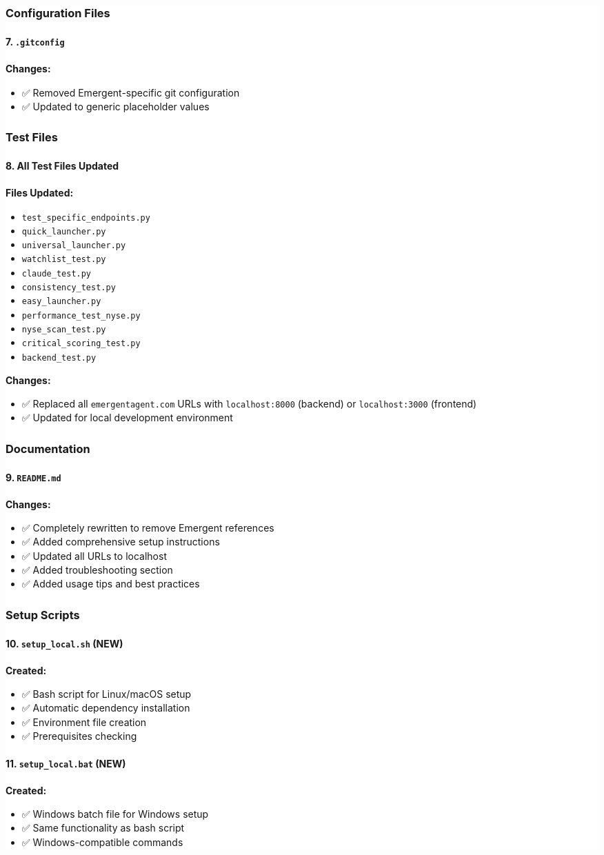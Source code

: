 ### Configuration Files

#### 7. `.gitconfig`
**Changes:**
- ✅ Removed Emergent-specific git configuration
- ✅ Updated to generic placeholder values

### Test Files

#### 8. All Test Files Updated
**Files Updated:**
- `test_specific_endpoints.py`
- `quick_launcher.py`
- `universal_launcher.py`
- `watchlist_test.py`
- `claude_test.py`
- `consistency_test.py`
- `easy_launcher.py`
- `performance_test_nyse.py`
- `nyse_scan_test.py`
- `critical_scoring_test.py`
- `backend_test.py`

**Changes:**
- ✅ Replaced all `emergentagent.com` URLs with `localhost:8000` (backend) or `localhost:3000` (frontend)
- ✅ Updated for local development environment

### Documentation

#### 9. `README.md`
**Changes:**
- ✅ Completely rewritten to remove Emergent references
- ✅ Added comprehensive setup instructions
- ✅ Updated all URLs to localhost
- ✅ Added troubleshooting section
- ✅ Added usage tips and best practices

### Setup Scripts

#### 10. `setup_local.sh` (NEW)
**Created:**
- ✅ Bash script for Linux/macOS setup
- ✅ Automatic dependency installation
- ✅ Environment file creation
- ✅ Prerequisites checking

#### 11. `setup_local.bat` (NEW)
**Created:**
- ✅ Windows batch file for Windows setup
- ✅ Same functionality as bash script
- ✅ Windows-compatible commands
